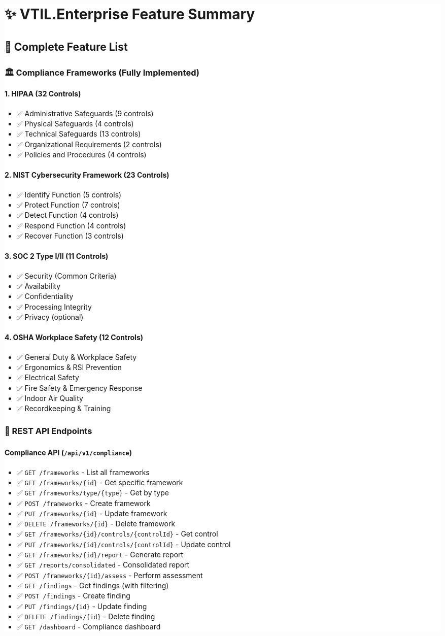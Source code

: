# ✨ VTIL.Enterprise Feature Summary

## 🎉 Complete Feature List

### 🏛️ Compliance Frameworks (Fully Implemented)

#### 1. HIPAA (32 Controls)
- ✅ Administrative Safeguards (9 controls)
- ✅ Physical Safeguards (4 controls)
- ✅ Technical Safeguards (13 controls)
- ✅ Organizational Requirements (2 controls)
- ✅ Policies and Procedures (4 controls)

#### 2. NIST Cybersecurity Framework (23 Controls)
- ✅ Identify Function (5 controls)
- ✅ Protect Function (7 controls)
- ✅ Detect Function (4 controls)
- ✅ Respond Function (4 controls)
- ✅ Recover Function (3 controls)

#### 3. SOC 2 Type I/II (11 Controls)
- ✅ Security (Common Criteria)
- ✅ Availability
- ✅ Confidentiality
- ✅ Processing Integrity
- ✅ Privacy (optional)

#### 4. OSHA Workplace Safety (12 Controls)
- ✅ General Duty & Workplace Safety
- ✅ Ergonomics & RSI Prevention
- ✅ Electrical Safety
- ✅ Fire Safety & Emergency Response
- ✅ Indoor Air Quality
- ✅ Recordkeeping & Training

### 🔌 REST API Endpoints

#### Compliance API (`/api/v1/compliance`)
- ✅ `GET /frameworks` - List all frameworks
- ✅ `GET /frameworks/{id}` - Get specific framework
- ✅ `GET /frameworks/type/{type}` - Get by type
- ✅ `POST /frameworks` - Create framework
- ✅ `PUT /frameworks/{id}` - Update framework
- ✅ `DELETE /frameworks/{id}` - Delete framework
- ✅ `GET /frameworks/{id}/controls/{controlId}` - Get control
- ✅ `PUT /frameworks/{id}/controls/{controlId}` - Update control
- ✅ `GET /frameworks/{id}/report` - Generate report
- ✅ `GET /reports/consolidated` - Consolidated report
- ✅ `POST /frameworks/{id}/assess` - Perform assessment
- ✅ `GET /findings` - Get findings (with filtering)
- ✅ `POST /findings` - Create finding
- ✅ `PUT /findings/{id}` - Update finding
- ✅ `DELETE /findings/{id}` - Delete finding
- ✅ `GET /dashboard` - Compliance dashboard

